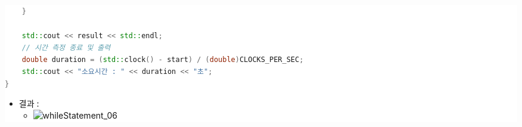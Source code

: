 ```cpp
    }

    std::cout << result << std::endl;
    // 시간 측정 종료 및 출력
    double duration = (std::clock() - start) / (double)CLOCKS_PER_SEC;
    std::cout << "소요시간 : " << duration << "초";
}
```

- 결과 : 
  - ![whileStatement_06](https://github.com/Kjaeseong/Kjaeseong.github.io/assets/103081763/d6b9f675-dbc7-4e24-9a36-64ede1b6bbdf)